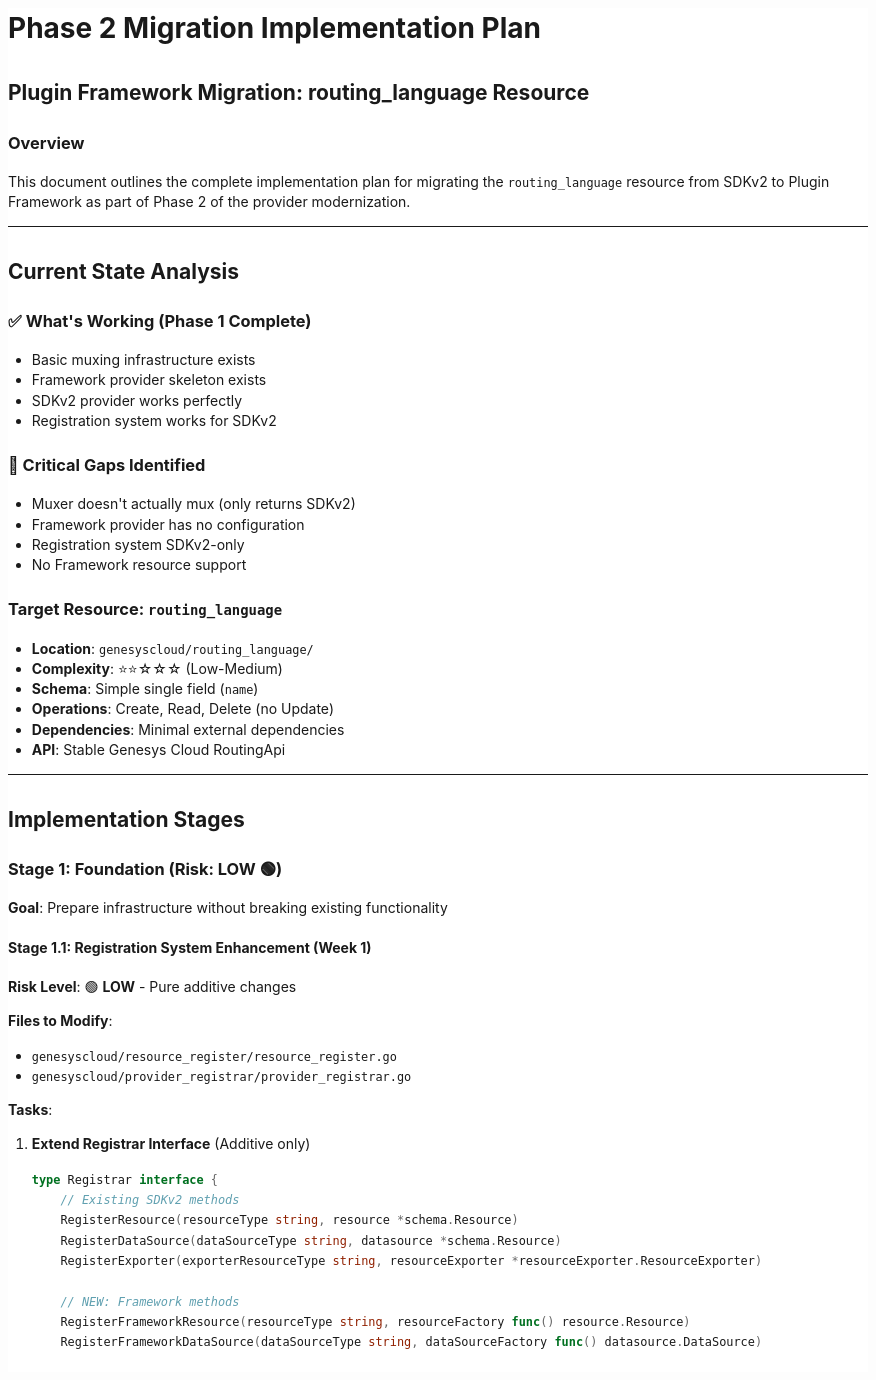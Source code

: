 # Phase 2 Migration Implementation Plan
## Plugin Framework Migration: routing_language Resource

### Overview
This document outlines the complete implementation plan for migrating the `routing_language` resource from SDKv2 to Plugin Framework as part of Phase 2 of the provider modernization.

---

## Current State Analysis

### ✅ What's Working (Phase 1 Complete)
- Basic muxing infrastructure exists
- Framework provider skeleton exists  
- SDKv2 provider works perfectly
- Registration system works for SDKv2

### 🚨 Critical Gaps Identified
- Muxer doesn't actually mux (only returns SDKv2)
- Framework provider has no configuration
- Registration system SDKv2-only
- No Framework resource support

### Target Resource: `routing_language`
- **Location**: `genesyscloud/routing_language/`
- **Complexity**: ⭐⭐☆☆☆ (Low-Medium)
- **Schema**: Simple single field (`name`)
- **Operations**: Create, Read, Delete (no Update)
- **Dependencies**: Minimal external dependencies
- **API**: Stable Genesys Cloud RoutingApi

---

## Implementation Stages

### Stage 1: Foundation (Risk: LOW 🟢)
**Goal**: Prepare infrastructure without breaking existing functionality

#### Stage 1.1: Registration System Enhancement (Week 1)
**Risk Level**: 🟢 **LOW** - Pure additive changes

**Files to Modify**:
- `genesyscloud/resource_register/resource_register.go`
- `genesyscloud/provider_registrar/provider_registrar.go`

**Tasks**:
1. **Extend Registrar Interface** (Additive only)
   ```go
   type Registrar interface {
       // Existing SDKv2 methods
       RegisterResource(resourceType string, resource *schema.Resource)
       RegisterDataSource(dataSourceType string, datasource *schema.Resource)
       RegisterExporter(exporterResourceType string, resourceExporter *resourceExporter.ResourceExporter)
       
       // NEW: Framework methods
       RegisterFrameworkResource(resourceType string, resourceFactory func() resource.Resource)
       RegisterFrameworkDataSource(dataSourceType string, dataSourceFactory func() datasource.DataSource)
       
   ```